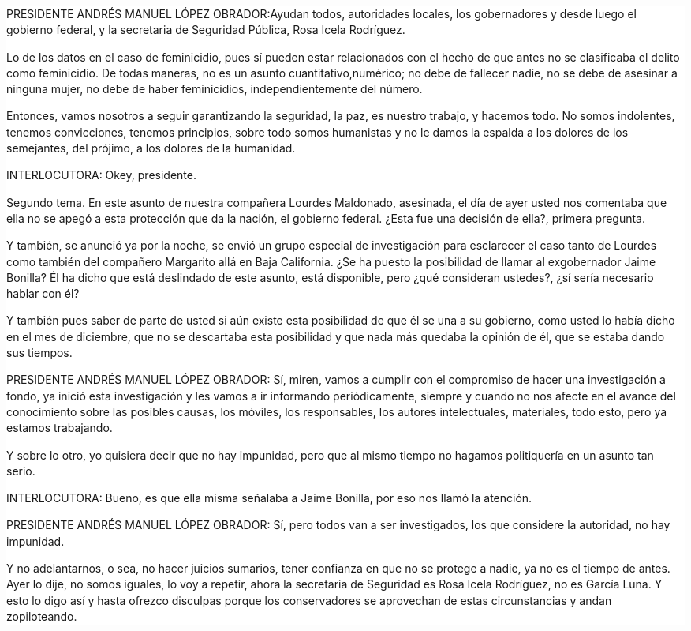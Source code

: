 PRESIDENTE ANDRÉS MANUEL LÓPEZ OBRADOR:Ayudan todos, autoridades locales, los
gobernadores y desde luego el gobierno federal, y la secretaria de Seguridad
Pública, Rosa Icela Rodríguez.

Lo de los datos en el caso de feminicidio, pues sí pueden estar relacionados
con el hecho de que antes no se clasificaba el delito como feminicidio. De
todas maneras, no es un asunto cuantitativo,numérico; no debe de fallecer
nadie, no se debe de asesinar a ninguna mujer, no debe de haber feminicidios,
independientemente del número.

Entonces, vamos nosotros a seguir garantizando la seguridad, la paz, es
nuestro trabajo, y hacemos todo. No somos indolentes, tenemos convicciones,
tenemos principios, sobre todo somos humanistas y no le damos la espalda a los
dolores de los semejantes, del prójimo, a los dolores de la humanidad.

INTERLOCUTORA: Okey, presidente.

Segundo tema. En este asunto de nuestra compañera Lourdes Maldonado,
asesinada, el día de ayer usted nos comentaba que ella no se apegó a esta
protección que da la nación, el gobierno federal. ¿Esta fue una decisión de
ella?, primera pregunta.

Y también, se anunció ya por la noche, se envió un grupo especial de
investigación para esclarecer el caso tanto de Lourdes como también del
compañero Margarito allá en Baja California. ¿Se ha puesto la posibilidad de
llamar al exgobernador Jaime Bonilla? Él ha dicho que está deslindado de este
asunto, está disponible, pero ¿qué consideran ustedes?, ¿sí sería necesario
hablar con él?

Y también pues saber de parte de usted si aún existe esta posibilidad de que
él se una a su gobierno, como usted lo había dicho en el mes de diciembre, que
no se descartaba esta posibilidad y que nada más quedaba la opinión de él, que
se estaba dando sus tiempos.

PRESIDENTE ANDRÉS MANUEL LÓPEZ OBRADOR: Sí, miren, vamos a cumplir con el
compromiso de hacer una investigación a fondo, ya inició esta investigación y
les vamos a ir informando periódicamente, siempre y cuando no nos afecte en el
avance del conocimiento sobre las posibles causas, los móviles, los
responsables, los autores intelectuales, materiales, todo esto, pero ya
estamos trabajando.

Y sobre lo otro, yo quisiera decir que no hay impunidad, pero que al mismo
tiempo no hagamos politiquería en un asunto tan serio.

INTERLOCUTORA: Bueno, es que ella misma señalaba a Jaime Bonilla, por eso nos
llamó la atención.

PRESIDENTE ANDRÉS MANUEL LÓPEZ OBRADOR: Sí, pero todos van a ser investigados,
los que considere la autoridad, no hay impunidad.

Y no adelantarnos, o sea, no hacer juicios sumarios, tener confianza en que no
se protege a nadie, ya no es el tiempo de antes. Ayer lo dije, no somos
iguales, lo voy a repetir, ahora la secretaria de Seguridad es Rosa Icela
Rodríguez, no es García Luna. Y esto lo digo así y hasta ofrezco disculpas
porque los conservadores se aprovechan de estas circunstancias y andan
zopiloteando.
